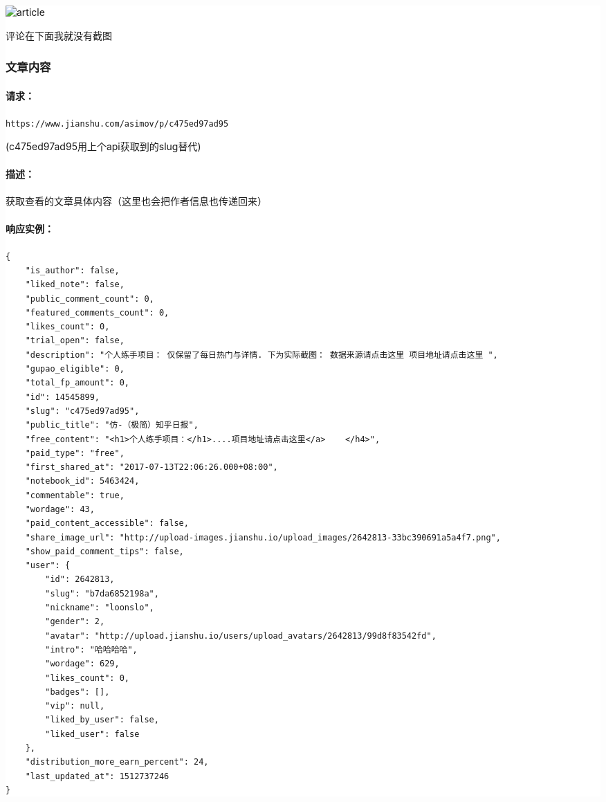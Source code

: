 ![article](https://cdn.jsdelivr.net/gh/duogongneng/MyBlogImg@master/imgarticle.png)

评论在下面我就没有截图

### 文章内容

#### 请求：

`https://www.jianshu.com/asimov/p/c475ed97ad95`

 (c475ed97ad95用上个api获取到的slug替代)

#### 描述：

获取查看的文章具体内容（这里也会把作者信息也传递回来）

#### 响应实例：

```
{
    "is_author": false,
    "liked_note": false,
    "public_comment_count": 0,
    "featured_comments_count": 0,
    "likes_count": 0,
    "trial_open": false,
    "description": "个人练手项目： 仅保留了每日热门与详情. 下为实际截图： 数据来源请点击这里 项目地址请点击这里 ",
    "gupao_eligible": 0,
    "total_fp_amount": 0,
    "id": 14545899,
    "slug": "c475ed97ad95",
    "public_title": "仿-（极简）知乎日报",
    "free_content": "<h1>个人练手项目：</h1>....项目地址请点击这里</a>    </h4>",
    "paid_type": "free",
    "first_shared_at": "2017-07-13T22:06:26.000+08:00",
    "notebook_id": 5463424,
    "commentable": true,
    "wordage": 43,
    "paid_content_accessible": false,
    "share_image_url": "http://upload-images.jianshu.io/upload_images/2642813-33bc390691a5a4f7.png",
    "show_paid_comment_tips": false,
    "user": {
        "id": 2642813,
        "slug": "b7da6852198a",
        "nickname": "loonslo",
        "gender": 2,
        "avatar": "http://upload.jianshu.io/users/upload_avatars/2642813/99d8f83542fd",
        "intro": "哈哈哈哈",
        "wordage": 629,
        "likes_count": 0,
        "badges": [],
        "vip": null,
        "liked_by_user": false,
        "liked_user": false
    },
    "distribution_more_earn_percent": 24,
    "last_updated_at": 1512737246
}
```
